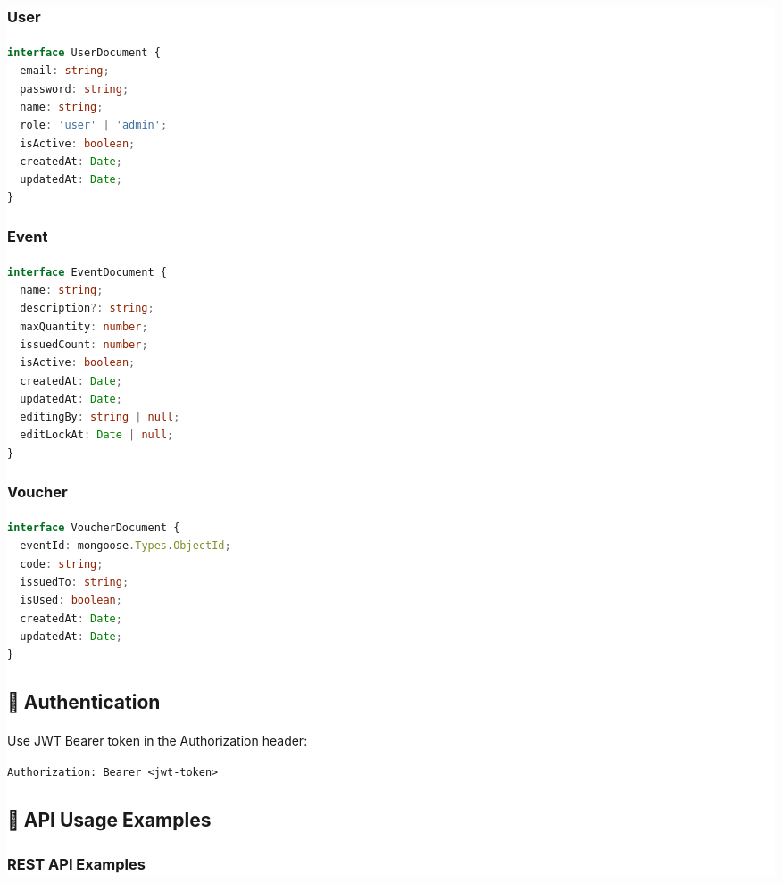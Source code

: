 ### User
```typescript
interface UserDocument {
  email: string;
  password: string;
  name: string;
  role: 'user' | 'admin';
  isActive: boolean;
  createdAt: Date;
  updatedAt: Date;
}
```

### Event
```typescript
interface EventDocument {
  name: string;
  description?: string;
  maxQuantity: number;
  issuedCount: number;
  isActive: boolean;
  createdAt: Date;
  updatedAt: Date;
  editingBy: string | null;
  editLockAt: Date | null;
}
```

### Voucher
```typescript
interface VoucherDocument {
  eventId: mongoose.Types.ObjectId;
  code: string;
  issuedTo: string;
  isUsed: boolean;
  createdAt: Date;
  updatedAt: Date;
}
```

## 🔐 Authentication

Use JWT Bearer token in the Authorization header:
```
Authorization: Bearer <jwt-token>
```

## 📝 API Usage Examples

### REST API Examples
